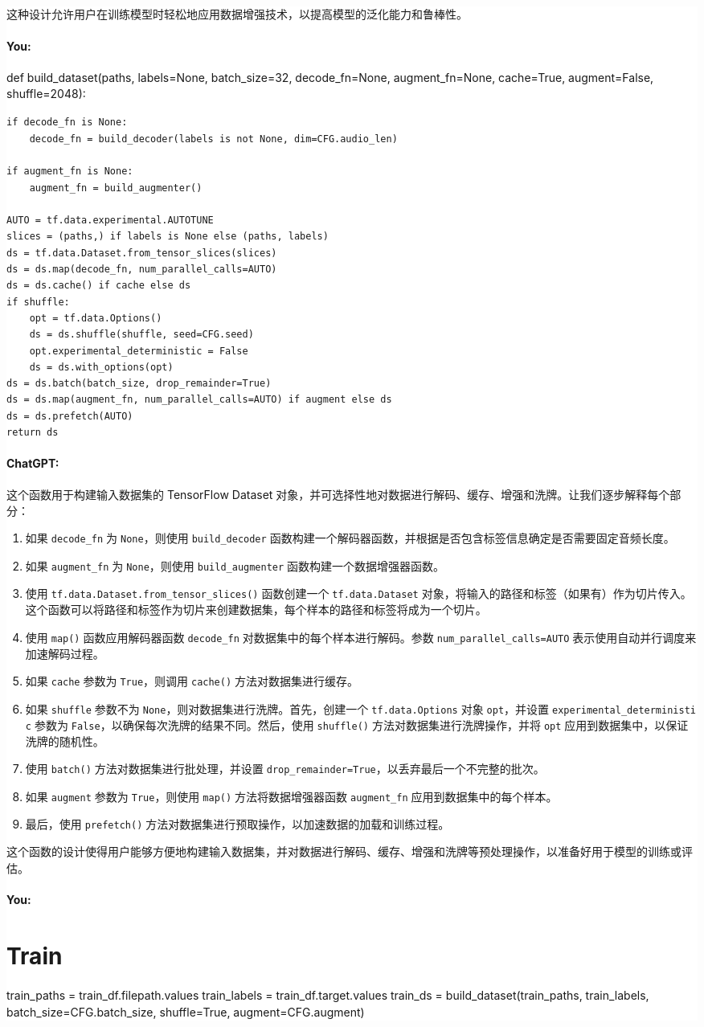 这种设计允许用户在训练模型时轻松地应用数据增强技术，以提高模型的泛化能力和鲁棒性。


#### You:
def build_dataset(paths, labels=None, batch_size=32, 
                  decode_fn=None, augment_fn=None, cache=True,
                  augment=False, shuffle=2048):

    if decode_fn is None:
        decode_fn = build_decoder(labels is not None, dim=CFG.audio_len)

    if augment_fn is None:
        augment_fn = build_augmenter()
        
    AUTO = tf.data.experimental.AUTOTUNE
    slices = (paths,) if labels is None else (paths, labels)
    ds = tf.data.Dataset.from_tensor_slices(slices)
    ds = ds.map(decode_fn, num_parallel_calls=AUTO)
    ds = ds.cache() if cache else ds
    if shuffle:
        opt = tf.data.Options()
        ds = ds.shuffle(shuffle, seed=CFG.seed)
        opt.experimental_deterministic = False
        ds = ds.with_options(opt)
    ds = ds.batch(batch_size, drop_remainder=True)
    ds = ds.map(augment_fn, num_parallel_calls=AUTO) if augment else ds
    ds = ds.prefetch(AUTO)
    return ds

#### ChatGPT:
这个函数用于构建输入数据集的 TensorFlow Dataset 对象，并可选择性地对数据进行解码、缓存、增强和洗牌。让我们逐步解释每个部分：

1. 如果 `decode_fn` 为 `None`，则使用 `build_decoder` 函数构建一个解码器函数，并根据是否包含标签信息确定是否需要固定音频长度。

2. 如果 `augment_fn` 为 `None`，则使用 `build_augmenter` 函数构建一个数据增强器函数。

3. 使用 `tf.data.Dataset.from_tensor_slices()` 函数创建一个 `tf.data.Dataset` 对象，将输入的路径和标签（如果有）作为切片传入。这个函数可以将路径和标签作为切片来创建数据集，每个样本的路径和标签将成为一个切片。

4. 使用 `map()` 函数应用解码器函数 `decode_fn` 对数据集中的每个样本进行解码。参数 `num_parallel_calls=AUTO` 表示使用自动并行调度来加速解码过程。

5. 如果 `cache` 参数为 `True`，则调用 `cache()` 方法对数据集进行缓存。

6. 如果 `shuffle` 参数不为 `None`，则对数据集进行洗牌。首先，创建一个 `tf.data.Options` 对象 `opt`，并设置 `experimental_deterministic` 参数为 `False`，以确保每次洗牌的结果不同。然后，使用 `shuffle()` 方法对数据集进行洗牌操作，并将 `opt` 应用到数据集中，以保证洗牌的随机性。

7. 使用 `batch()` 方法对数据集进行批处理，并设置 `drop_remainder=True`，以丢弃最后一个不完整的批次。

8. 如果 `augment` 参数为 `True`，则使用 `map()` 方法将数据增强器函数 `augment_fn` 应用到数据集中的每个样本。

9. 最后，使用 `prefetch()` 方法对数据集进行预取操作，以加速数据的加载和训练过程。

这个函数的设计使得用户能够方便地构建输入数据集，并对数据进行解码、缓存、增强和洗牌等预处理操作，以准备好用于模型的训练或评估。


#### You:
# Train
train_paths = train_df.filepath.values
train_labels = train_df.target.values
train_ds = build_dataset(train_paths, train_labels, batch_size=CFG.batch_size,
                         shuffle=True, augment=CFG.augment)
